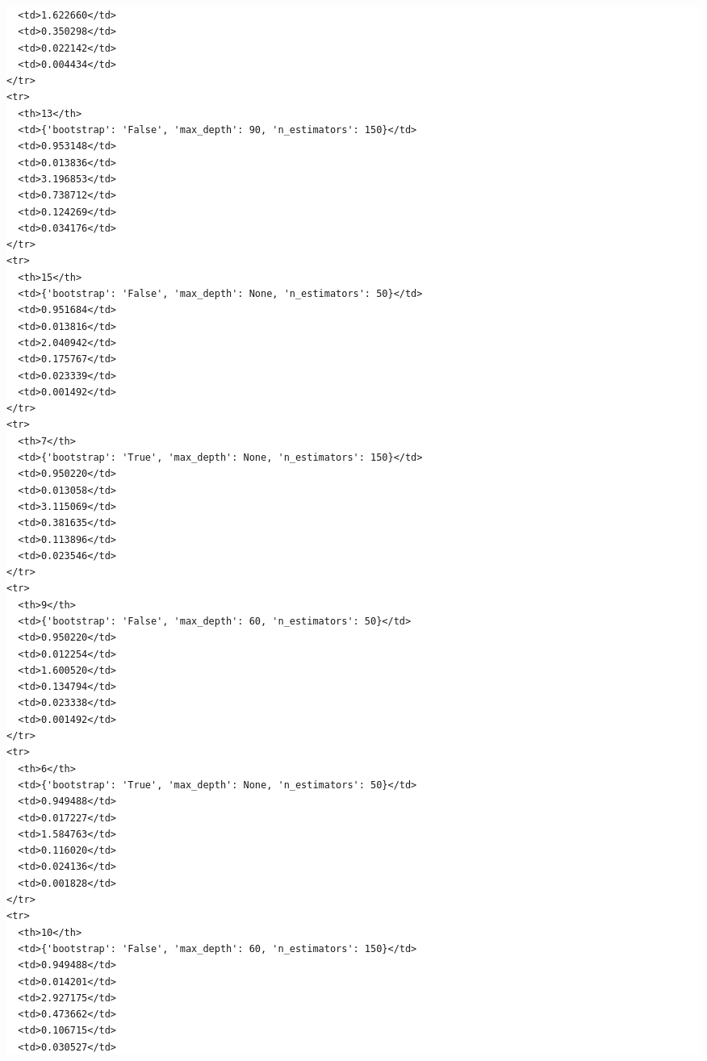       <td>1.622660</td>
      <td>0.350298</td>
      <td>0.022142</td>
      <td>0.004434</td>
    </tr>
    <tr>
      <th>13</th>
      <td>{'bootstrap': 'False', 'max_depth': 90, 'n_estimators': 150}</td>
      <td>0.953148</td>
      <td>0.013836</td>
      <td>3.196853</td>
      <td>0.738712</td>
      <td>0.124269</td>
      <td>0.034176</td>
    </tr>
    <tr>
      <th>15</th>
      <td>{'bootstrap': 'False', 'max_depth': None, 'n_estimators': 50}</td>
      <td>0.951684</td>
      <td>0.013816</td>
      <td>2.040942</td>
      <td>0.175767</td>
      <td>0.023339</td>
      <td>0.001492</td>
    </tr>
    <tr>
      <th>7</th>
      <td>{'bootstrap': 'True', 'max_depth': None, 'n_estimators': 150}</td>
      <td>0.950220</td>
      <td>0.013058</td>
      <td>3.115069</td>
      <td>0.381635</td>
      <td>0.113896</td>
      <td>0.023546</td>
    </tr>
    <tr>
      <th>9</th>
      <td>{'bootstrap': 'False', 'max_depth': 60, 'n_estimators': 50}</td>
      <td>0.950220</td>
      <td>0.012254</td>
      <td>1.600520</td>
      <td>0.134794</td>
      <td>0.023338</td>
      <td>0.001492</td>
    </tr>
    <tr>
      <th>6</th>
      <td>{'bootstrap': 'True', 'max_depth': None, 'n_estimators': 50}</td>
      <td>0.949488</td>
      <td>0.017227</td>
      <td>1.584763</td>
      <td>0.116020</td>
      <td>0.024136</td>
      <td>0.001828</td>
    </tr>
    <tr>
      <th>10</th>
      <td>{'bootstrap': 'False', 'max_depth': 60, 'n_estimators': 150}</td>
      <td>0.949488</td>
      <td>0.014201</td>
      <td>2.927175</td>
      <td>0.473662</td>
      <td>0.106715</td>
      <td>0.030527</td>